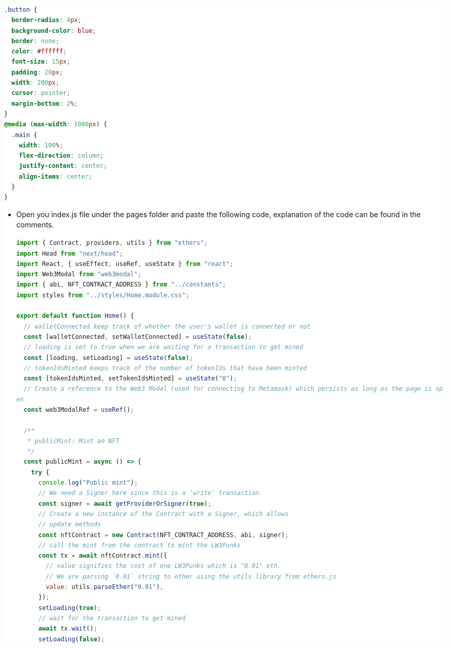   ```css
  .button {
    border-radius: 4px;
    background-color: blue;
    border: none;
    color: #ffffff;
    font-size: 15px;
    padding: 20px;
    width: 200px;
    cursor: pointer;
    margin-bottom: 2%;
  }
  @media (max-width: 1000px) {
    .main {
      width: 100%;
      flex-direction: column;
      justify-content: center;
      align-items: center;
    }
  }
  ```

- Open you index.js file under the pages folder and paste the following code, explanation of the code can be found in the comments.

  ```javascript
  import { Contract, providers, utils } from "ethers";
  import Head from "next/head";
  import React, { useEffect, useRef, useState } from "react";
  import Web3Modal from "web3modal";
  import { abi, NFT_CONTRACT_ADDRESS } from "../constants";
  import styles from "../styles/Home.module.css";

  export default function Home() {
    // walletConnected keep track of whether the user's wallet is connected or not
    const [walletConnected, setWalletConnected] = useState(false);
    // loading is set to true when we are waiting for a transaction to get mined
    const [loading, setLoading] = useState(false);
    // tokenIdsMinted keeps track of the number of tokenIds that have been minted
    const [tokenIdsMinted, setTokenIdsMinted] = useState("0");
    // Create a reference to the Web3 Modal (used for connecting to Metamask) which persists as long as the page is open
    const web3ModalRef = useRef();

    /**
     * publicMint: Mint an NFT
     */
    const publicMint = async () => {
      try {
        console.log("Public mint");
        // We need a Signer here since this is a 'write' transaction.
        const signer = await getProviderOrSigner(true);
        // Create a new instance of the Contract with a Signer, which allows
        // update methods
        const nftContract = new Contract(NFT_CONTRACT_ADDRESS, abi, signer);
        // call the mint from the contract to mint the LW3Punks
        const tx = await nftContract.mint({
          // value signifies the cost of one LW3Punks which is "0.01" eth.
          // We are parsing `0.01` string to ether using the utils library from ethers.js
          value: utils.parseEther("0.01"),
        });
        setLoading(true);
        // wait for the transaction to get mined
        await tx.wait();
        setLoading(false);
  ```